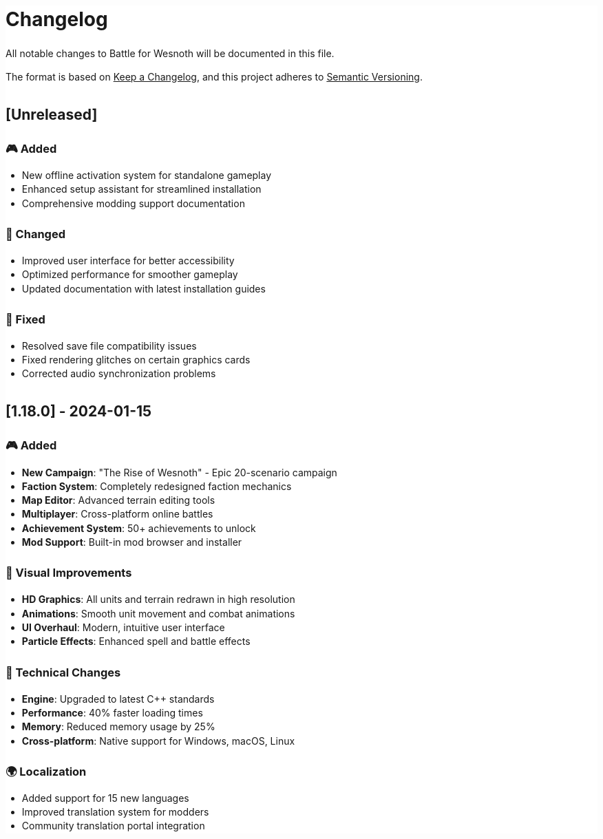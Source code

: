 # Changelog

All notable changes to Battle for Wesnoth will be documented in this file.

The format is based on [Keep a Changelog](https://keepachangelog.com/en/1.0.0/),
and this project adheres to [Semantic Versioning](https://semver.org/spec/v2.0.0.html).

## [Unreleased]

### 🎮 Added
- New offline activation system for standalone gameplay
- Enhanced setup assistant for streamlined installation
- Comprehensive modding support documentation

### 🔧 Changed
- Improved user interface for better accessibility
- Optimized performance for smoother gameplay
- Updated documentation with latest installation guides

### 🐛 Fixed
- Resolved save file compatibility issues
- Fixed rendering glitches on certain graphics cards
- Corrected audio synchronization problems

## [1.18.0] - 2024-01-15

### 🎮 Added
- **New Campaign**: "The Rise of Wesnoth" - Epic 20-scenario campaign
- **Faction System**: Completely redesigned faction mechanics
- **Map Editor**: Advanced terrain editing tools
- **Multiplayer**: Cross-platform online battles
- **Achievement System**: 50+ achievements to unlock
- **Mod Support**: Built-in mod browser and installer

### 🎨 Visual Improvements
- **HD Graphics**: All units and terrain redrawn in high resolution
- **Animations**: Smooth unit movement and combat animations
- **UI Overhaul**: Modern, intuitive user interface
- **Particle Effects**: Enhanced spell and battle effects

### 🔧 Technical Changes
- **Engine**: Upgraded to latest C++ standards
- **Performance**: 40% faster loading times
- **Memory**: Reduced memory usage by 25%
- **Cross-platform**: Native support for Windows, macOS, Linux

### 🌍 Localization
- Added support for 15 new languages
- Improved translation system for modders
- Community translation portal integration
